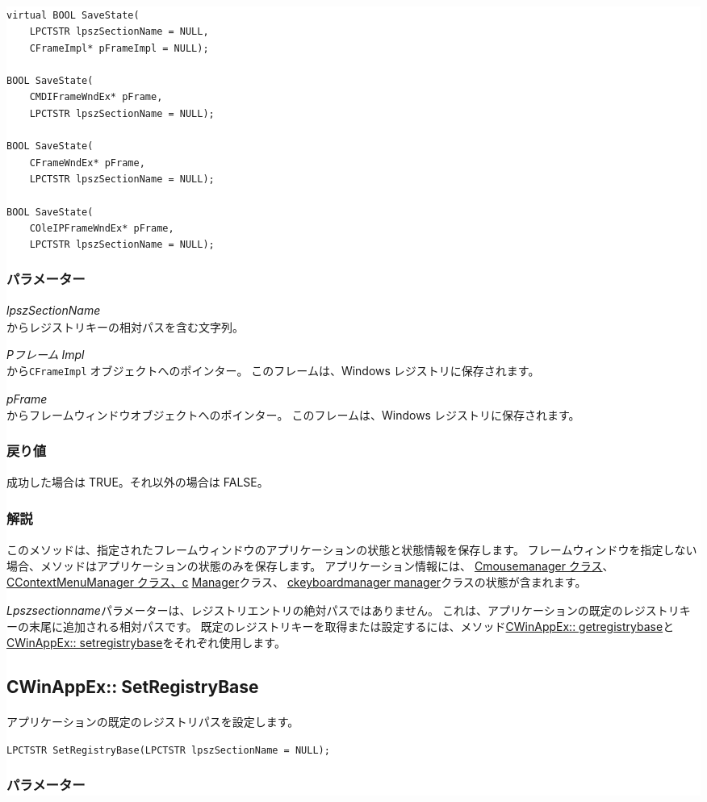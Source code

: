 ```
virtual BOOL SaveState(
    LPCTSTR lpszSectionName = NULL,
    CFrameImpl* pFrameImpl = NULL);

BOOL SaveState(
    CMDIFrameWndEx* pFrame,
    LPCTSTR lpszSectionName = NULL);

BOOL SaveState(
    CFrameWndEx* pFrame,
    LPCTSTR lpszSectionName = NULL);

BOOL SaveState(
    COleIPFrameWndEx* pFrame,
    LPCTSTR lpszSectionName = NULL);
```

### <a name="parameters"></a>パラメーター

*lpszSectionName*<br/>
からレジストリキーの相対パスを含む文字列。

*Pフレーム Impl*<br/>
から`CFrameImpl` オブジェクトへのポインター。 このフレームは、Windows レジストリに保存されます。

*pFrame*<br/>
からフレームウィンドウオブジェクトへのポインター。 このフレームは、Windows レジストリに保存されます。

### <a name="return-value"></a>戻り値

成功した場合は TRUE。それ以外の場合は FALSE。

### <a name="remarks"></a>解説

このメソッドは、指定されたフレームウィンドウのアプリケーションの状態と状態情報を保存します。 フレームウィンドウを指定しない場合、メソッドはアプリケーションの状態のみを保存します。 アプリケーション情報には、 [Cmousemanager クラス](../../mfc/reference/cmousemanager-class.md)、 [CContextMenuManager クラス、c](../../mfc/reference/ccontextmenumanager-class.md) [Manager](../../mfc/reference/ckeyboardmanager-class.md)クラス、 [ckeyboardmanager manager](../../mfc/reference/cusertoolsmanager-class.md)クラスの状態が含まれます。

*Lpszsectionname*パラメーターは、レジストリエントリの絶対パスではありません。 これは、アプリケーションの既定のレジストリキーの末尾に追加される相対パスです。 既定のレジストリキーを取得または設定するには、メソッド[CWinAppEx:: getregistrybase](#getregistrybase)と[CWinAppEx:: setregistrybase](#setregistrybase)をそれぞれ使用します。

##  <a name="setregistrybase"></a>CWinAppEx:: SetRegistryBase

アプリケーションの既定のレジストリパスを設定します。

```
LPCTSTR SetRegistryBase(LPCTSTR lpszSectionName = NULL);
```

### <a name="parameters"></a>パラメーター
